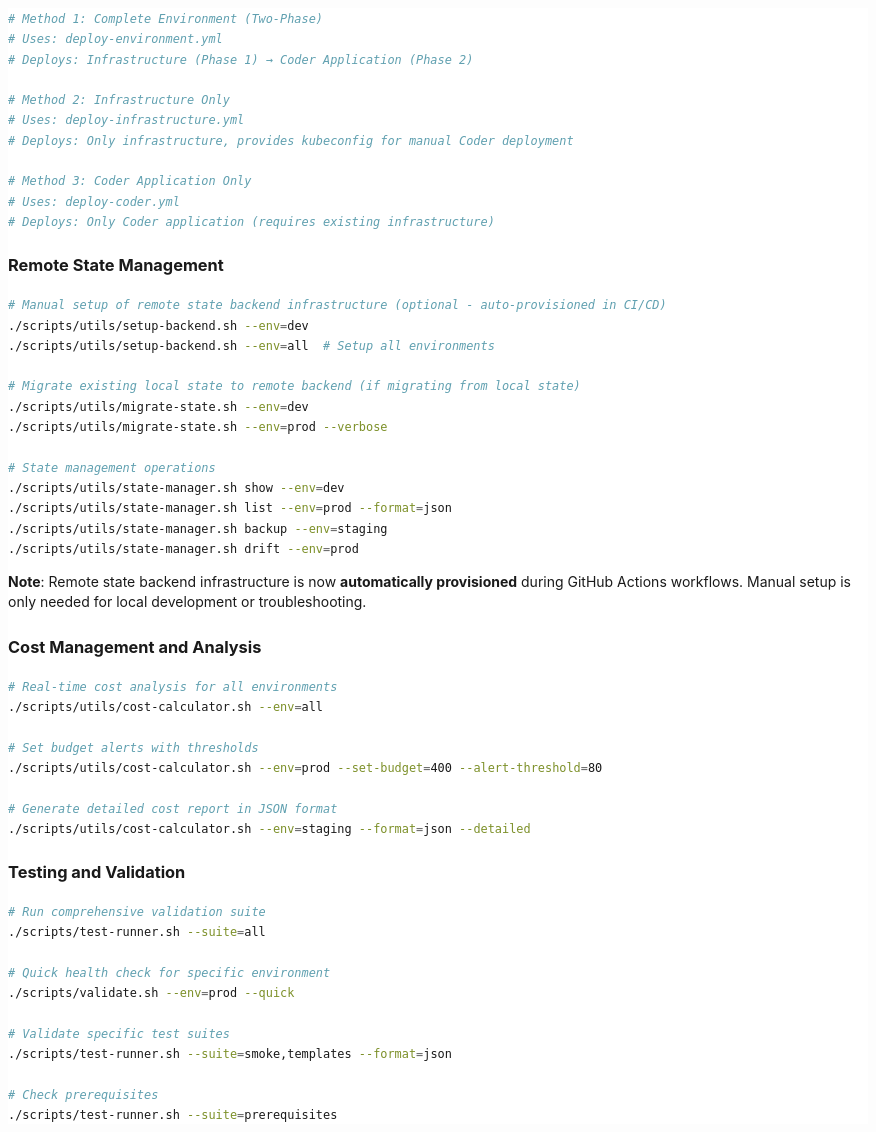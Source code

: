 ```bash
# Method 1: Complete Environment (Two-Phase)
# Uses: deploy-environment.yml
# Deploys: Infrastructure (Phase 1) → Coder Application (Phase 2)

# Method 2: Infrastructure Only
# Uses: deploy-infrastructure.yml
# Deploys: Only infrastructure, provides kubeconfig for manual Coder deployment

# Method 3: Coder Application Only
# Uses: deploy-coder.yml
# Deploys: Only Coder application (requires existing infrastructure)
```

### Remote State Management

```bash
# Manual setup of remote state backend infrastructure (optional - auto-provisioned in CI/CD)
./scripts/utils/setup-backend.sh --env=dev
./scripts/utils/setup-backend.sh --env=all  # Setup all environments

# Migrate existing local state to remote backend (if migrating from local state)
./scripts/utils/migrate-state.sh --env=dev
./scripts/utils/migrate-state.sh --env=prod --verbose

# State management operations
./scripts/utils/state-manager.sh show --env=dev
./scripts/utils/state-manager.sh list --env=prod --format=json
./scripts/utils/state-manager.sh backup --env=staging
./scripts/utils/state-manager.sh drift --env=prod
```

**Note**: Remote state backend infrastructure is now **automatically provisioned** during GitHub Actions workflows. Manual setup is only needed for local development or troubleshooting.

### Cost Management and Analysis

```bash
# Real-time cost analysis for all environments
./scripts/utils/cost-calculator.sh --env=all

# Set budget alerts with thresholds
./scripts/utils/cost-calculator.sh --env=prod --set-budget=400 --alert-threshold=80

# Generate detailed cost report in JSON format
./scripts/utils/cost-calculator.sh --env=staging --format=json --detailed
```

### Testing and Validation

```bash
# Run comprehensive validation suite
./scripts/test-runner.sh --suite=all

# Quick health check for specific environment
./scripts/validate.sh --env=prod --quick

# Validate specific test suites
./scripts/test-runner.sh --suite=smoke,templates --format=json

# Check prerequisites
./scripts/test-runner.sh --suite=prerequisites
```
